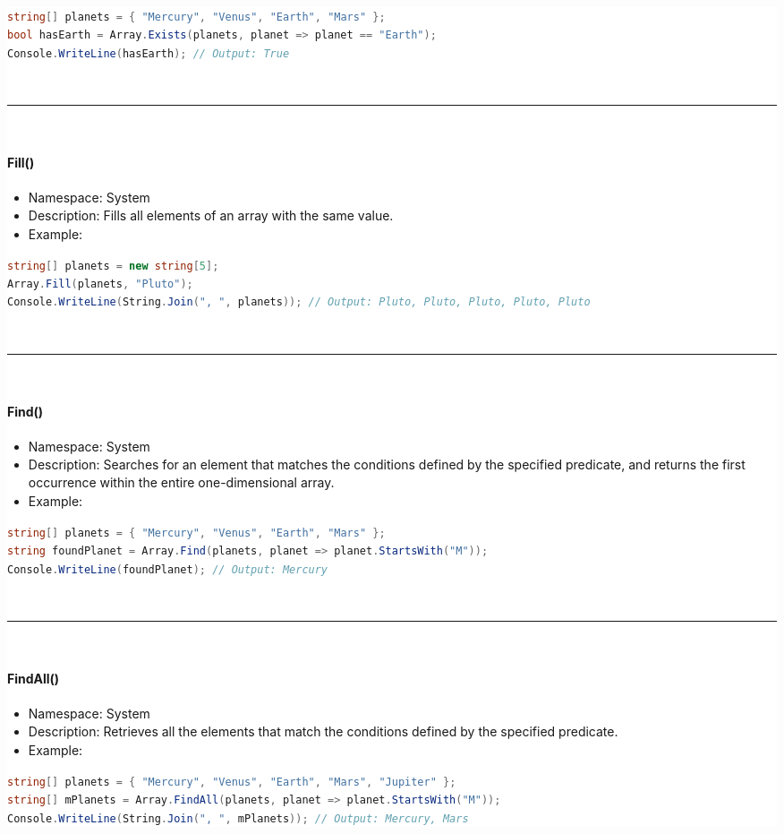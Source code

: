 ```csharp
string[] planets = { "Mercury", "Venus", "Earth", "Mars" };
bool hasEarth = Array.Exists(planets, planet => planet == "Earth");
Console.WriteLine(hasEarth); // Output: True
```

<br>

---

<br>

#### Fill()

- Namespace: System
- Description: Fills all elements of an array with the same value.
- Example:

```csharp
string[] planets = new string[5];
Array.Fill(planets, "Pluto");
Console.WriteLine(String.Join(", ", planets)); // Output: Pluto, Pluto, Pluto, Pluto, Pluto
```

<br>

---

<br>

#### Find()

- Namespace: System
- Description: Searches for an element that matches the conditions defined by the specified predicate, and returns the first occurrence within the entire one-dimensional array.
- Example:

```csharp
string[] planets = { "Mercury", "Venus", "Earth", "Mars" };
string foundPlanet = Array.Find(planets, planet => planet.StartsWith("M"));
Console.WriteLine(foundPlanet); // Output: Mercury
```

<br>

---

<br>

#### FindAll()

- Namespace: System
- Description: Retrieves all the elements that match the conditions defined by the specified predicate.
- Example:

```csharp
string[] planets = { "Mercury", "Venus", "Earth", "Mars", "Jupiter" };
string[] mPlanets = Array.FindAll(planets, planet => planet.StartsWith("M"));
Console.WriteLine(String.Join(", ", mPlanets)); // Output: Mercury, Mars
```
